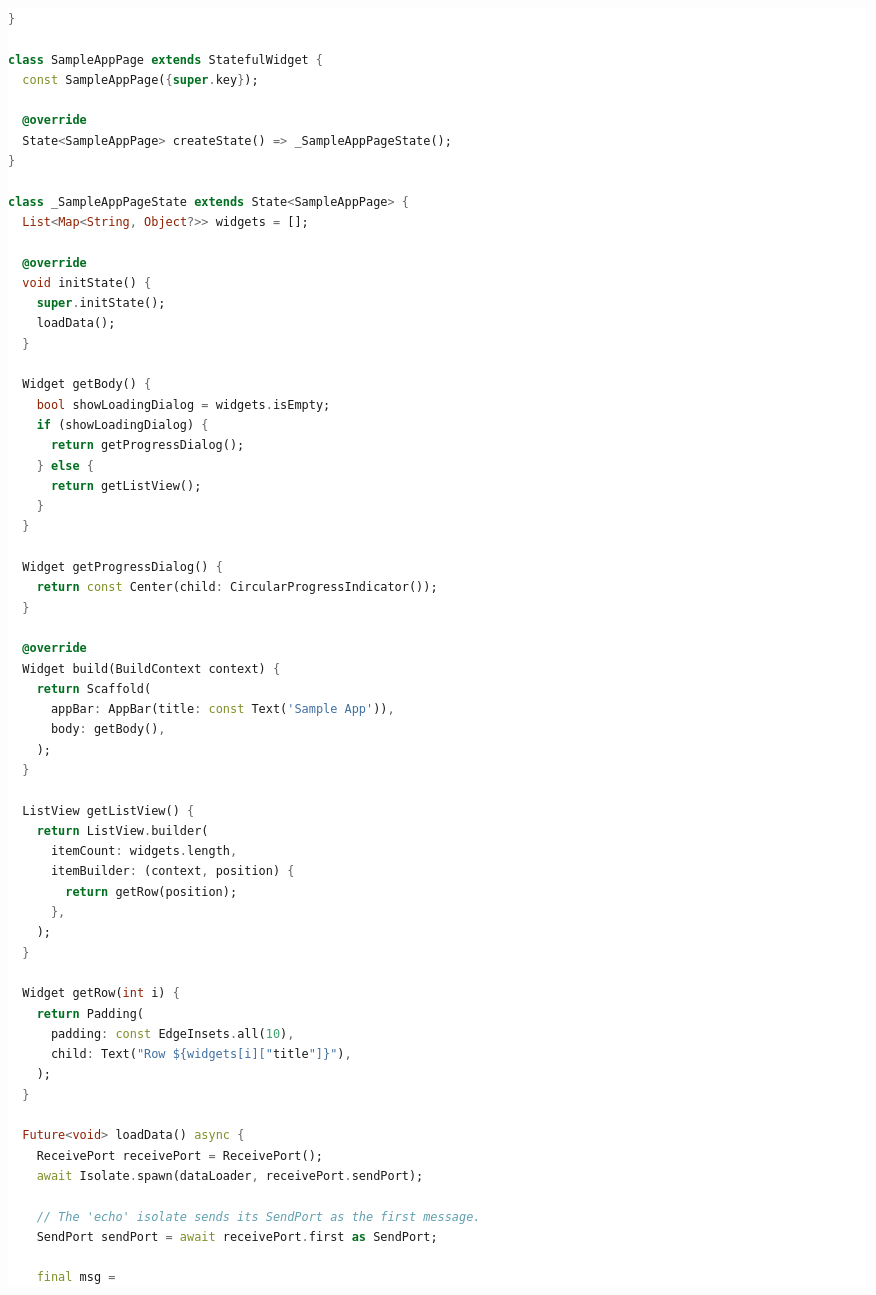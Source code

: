 ```dart
}

class SampleAppPage extends StatefulWidget {
  const SampleAppPage({super.key});

  @override
  State<SampleAppPage> createState() => _SampleAppPageState();
}

class _SampleAppPageState extends State<SampleAppPage> {
  List<Map<String, Object?>> widgets = [];

  @override
  void initState() {
    super.initState();
    loadData();
  }

  Widget getBody() {
    bool showLoadingDialog = widgets.isEmpty;
    if (showLoadingDialog) {
      return getProgressDialog();
    } else {
      return getListView();
    }
  }

  Widget getProgressDialog() {
    return const Center(child: CircularProgressIndicator());
  }

  @override
  Widget build(BuildContext context) {
    return Scaffold(
      appBar: AppBar(title: const Text('Sample App')),
      body: getBody(),
    );
  }

  ListView getListView() {
    return ListView.builder(
      itemCount: widgets.length,
      itemBuilder: (context, position) {
        return getRow(position);
      },
    );
  }

  Widget getRow(int i) {
    return Padding(
      padding: const EdgeInsets.all(10),
      child: Text("Row ${widgets[i]["title"]}"),
    );
  }

  Future<void> loadData() async {
    ReceivePort receivePort = ReceivePort();
    await Isolate.spawn(dataLoader, receivePort.sendPort);

    // The 'echo' isolate sends its SendPort as the first message.
    SendPort sendPort = await receivePort.first as SendPort;

    final msg =
```

[Custom Paint]: {{site.so}}/questions/46241071/create-signature-area-for-mobile-app-in-dart-flutter
[Flutter for Jetpack Compose devs]: /get-started/flutter-for/compose-devs
[Add Flutter to existing app]: /add-to-app
[Animation & Motion widgets]: /ui/widgets/animation
[Animations tutorial]: /ui/animations/tutorial
[Animations overview]: /ui/animations
[`AppLifecycleStatus` documentation]: {{site.api}}/flutter/dart-ui/AppLifecycleState.html
[Apple's iOS design language]: {{site.apple-dev}}/design/resources/
[`cloud_firestore`]: {{site.pub}}/packages/cloud_firestore
[composing]: /resources/architectural-overview#composition
[Cupertino widgets]: /ui/widgets/cupertino
[developing packages and plugins]: /packages-and-plugins/developing-packages
[`devicePixelRatio`]: {{site.api}}/flutter/dart-ui/FlutterView/devicePixelRatio.html
[DevTools]: /tools/devtools
[existing plugin]: {{site.pub}}/flutter/
[`flutter_facebook_login`]: {{site.pub}}/packages/flutter_facebook_login
[`google_mobile_ads`]: {{site.pub}}/packages/google_mobile_ads
[`firebase_analytics`]: {{site.pub}}/packages/firebase_analytics
[`firebase_auth`]: {{site.pub}}/packages/firebase_auth
[`firebase_database`]: {{site.pub}}/packages/firebase_database
[`firebase_messaging`]: {{site.pub}}/packages/firebase_messaging
[`firebase_storage`]: {{site.pub}}/packages/firebase_storage
[`flutter_firebase_ui`]: {{site.pub}}/packages/flutter_firebase_ui
[Firebase Messaging]: {{site.github}}/firebase/flutterfire/tree/master/packages/firebase_messaging
[first party plugins]: {{site.pub}}/flutter/packages?q=firebase
[Flutter cookbook]: /cookbook
[Flutter for Android Developers: How to design LinearLayout in Flutter]: https://proandroiddev.com/flutter-for-android-developers-how-to-design-linearlayout-in-flutter-5d819c0ddf1a
[Flutter for Android Developers: How to design Activity UI in Flutter]: https://blog.usejournal.com/flutter-for-android-developers-how-to-design-activity-ui-in-flutter-4bf7b0de1e48
[`geolocator`]: {{site.pub}}/packages/geolocator
[`http` package]: {{site.pub}}/packages/http
[`image_picker`]: {{site.pub}}/packages/image_picker
[Intents]: #what-is-the-equivalent-of-an-intent-in-flutter
[intl package]: {{site.pub}}/packages/intl
[Introduction to declarative UI]: /get-started/flutter-for/declarative
[Material Components]: {{site.material}}/develop/flutter
[Material Design guidelines]: {{site.material}}/styles
[optimized for all platforms]: {{site.material}}/develop
[a plugin]: {{site.pub}}/packages/android_intent
[pub.dev]: {{site.pub}}/flutter/packages/
[Retrieve the value of a text field]: /cookbook/forms/retrieve-input
[Shared_Preferences plugin]: {{site.pub}}/packages/shared_preferences
[SQFlite]: {{site.pub}}/packages/sqflite
[StackOverflow]: {{site.so}}/questions/44396075/equivalent-of-relativelayout-in-flutter
[widget catalog]: /ui/widgets/layout
[Internationalizing Flutter apps]: /ui/accessibility-and-internationalization/internationalization
[home_widget]: https://pub.dev/packages/home_widget